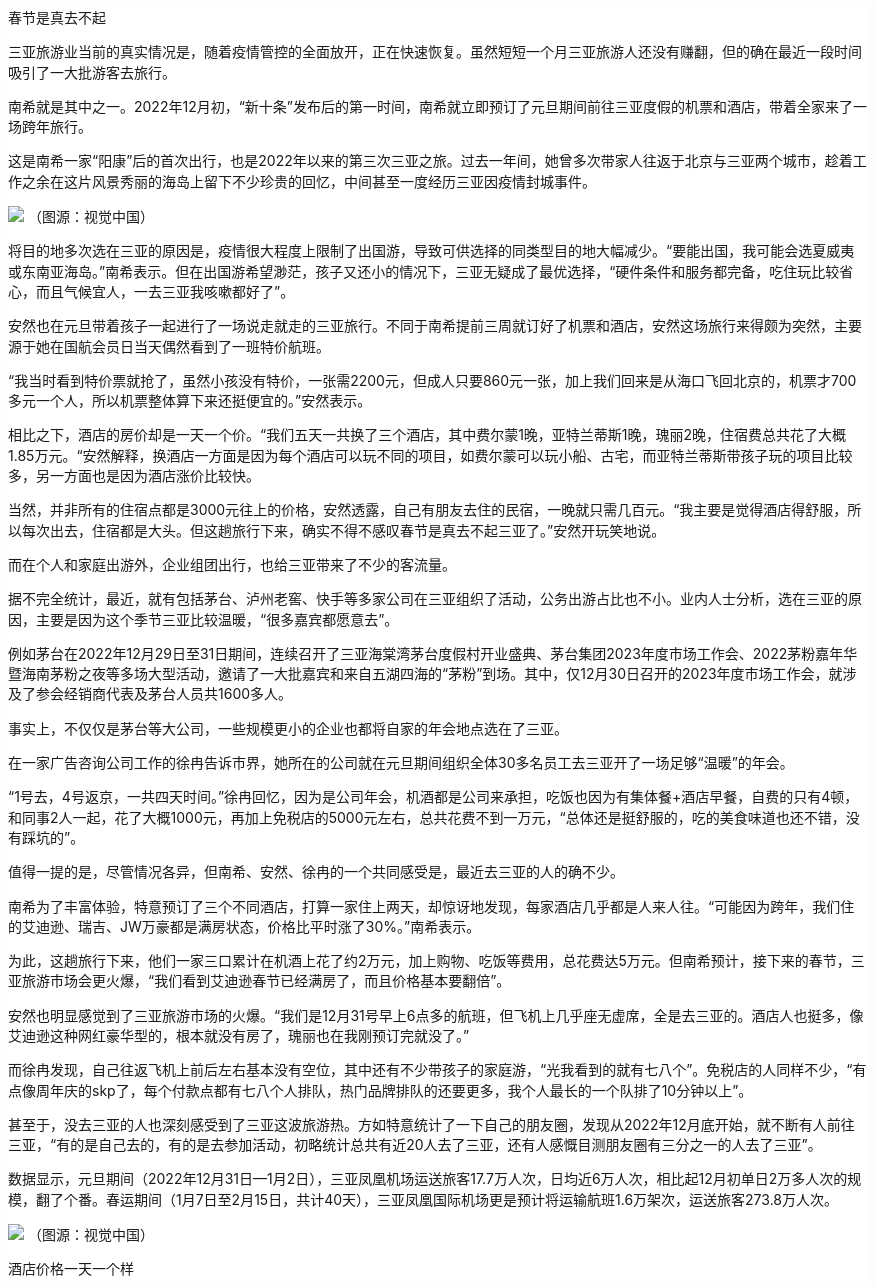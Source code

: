 春节是真去不起

三亚旅游业当前的真实情况是，随着疫情管控的全面放开，正在快速恢复。虽然短短一个月三亚旅游人还没有赚翻，但的确在最近一段时间吸引了一大批游客去旅行。

南希就是其中之一。2022年12月初，“新十条”发布后的第一时间，南希就立即预订了元旦期间前往三亚度假的机票和酒店，带着全家来了一场跨年旅行。

这是南希一家“阳康”后的首次出行，也是2022年以来的第三次三亚之旅。过去一年间，她曾多次带家人往返于北京与三亚两个城市，趁着工作之余在这片风景秀丽的海岛上留下不少珍贵的回忆，中间甚至一度经历三亚因疫情封城事件。

![](https://inews.gtimg.com/news_bt/OF3RSdoYk_gbejJV1RBILv3rXPa1LHXLkCaplhOjrgOqQAA/1000)
（图源：视觉中国）

将目的地多次选在三亚的原因是，疫情很大程度上限制了出国游，导致可供选择的同类型目的地大幅减少。“要能出国，我可能会选夏威夷或东南亚海岛。”南希表示。但在出国游希望渺茫，孩子又还小的情况下，三亚无疑成了最优选择，“硬件条件和服务都完备，吃住玩比较省心，而且气候宜人，一去三亚我咳嗽都好了”。

安然也在元旦带着孩子一起进行了一场说走就走的三亚旅行。不同于南希提前三周就订好了机票和酒店，安然这场旅行来得颇为突然，主要源于她在国航会员日当天偶然看到了一班特价航班。

“我当时看到特价票就抢了，虽然小孩没有特价，一张需2200元，但成人只要860元一张，加上我们回来是从海口飞回北京的，机票才700多元一个人，所以机票整体算下来还挺便宜的。”安然表示。

相比之下，酒店的房价却是一天一个价。“我们五天一共换了三个酒店，其中费尔蒙1晚，亚特兰蒂斯1晚，瑰丽2晚，住宿费总共花了大概1.85万元。“安然解释，换酒店一方面是因为每个酒店可以玩不同的项目，如费尔蒙可以玩小船、古宅，而亚特兰蒂斯带孩子玩的项目比较多，另一方面也是因为酒店涨价比较快。

当然，并非所有的住宿点都是3000元往上的价格，安然透露，自己有朋友去住的民宿，一晚就只需几百元。“我主要是觉得酒店得舒服，所以每次出去，住宿都是大头。但这趟旅行下来，确实不得不感叹春节是真去不起三亚了。”安然开玩笑地说。

而在个人和家庭出游外，企业组团出行，也给三亚带来了不少的客流量。

据不完全统计，最近，就有包括茅台、泸州老窖、快手等多家公司在三亚组织了活动，公务出游占比也不小。业内人士分析，选在三亚的原因，主要是因为这个季节三亚比较温暖，“很多嘉宾都愿意去”。

例如茅台在2022年12月29日至31日期间，连续召开了三亚海棠湾茅台度假村开业盛典、茅台集团2023年度市场工作会、2022茅粉嘉年华暨海南茅粉之夜等多场大型活动，邀请了一大批嘉宾和来自五湖四海的“茅粉”到场。其中，仅12月30日召开的2023年度市场工作会，就涉及了参会经销商代表及茅台人员共1600多人。

事实上，不仅仅是茅台等大公司，一些规模更小的企业也都将自家的年会地点选在了三亚。

在一家广告咨询公司工作的徐冉告诉市界，她所在的公司就在元旦期间组织全体30多名员工去三亚开了一场足够“温暖”的年会。

“1号去，4号返京，一共四天时间。”徐冉回忆，因为是公司年会，机酒都是公司来承担，吃饭也因为有集体餐+酒店早餐，自费的只有4顿，和同事2人一起，花了大概1000元，再加上免税店的5000元左右，总共花费不到一万元，“总体还是挺舒服的，吃的美食味道也还不错，没有踩坑的”。

值得一提的是，尽管情况各异，但南希、安然、徐冉的一个共同感受是，最近去三亚的人的确不少。

南希为了丰富体验，特意预订了三个不同酒店，打算一家住上两天，却惊讶地发现，每家酒店几乎都是人来人往。“可能因为跨年，我们住的艾迪逊、瑞吉、JW万豪都是满房状态，价格比平时涨了30%。”南希表示。

为此，这趟旅行下来，他们一家三口累计在机酒上花了约2万元，加上购物、吃饭等费用，总花费达5万元。但南希预计，接下来的春节，三亚旅游市场会更火爆，“我们看到艾迪逊春节已经满房了，而且价格基本要翻倍”。

安然也明显感觉到了三亚旅游市场的火爆。“我们是12月31号早上6点多的航班，但飞机上几乎座无虚席，全是去三亚的。酒店人也挺多，像艾迪逊这种网红豪华型的，根本就没有房了，瑰丽也在我刚预订完就没了。”

而徐冉发现，自己往返飞机上前后左右基本没有空位，其中还有不少带孩子的家庭游，“光我看到的就有七八个”。免税店的人同样不少，“有点像周年庆的skp了，每个付款点都有七八个人排队，热门品牌排队的还要更多，我个人最长的一个队排了10分钟以上”。

甚至于，没去三亚的人也深刻感受到了三亚这波旅游热。方如特意统计了一下自己的朋友圈，发现从2022年12月底开始，就不断有人前往三亚，“有的是自己去的，有的是去参加活动，初略统计总共有近20人去了三亚，还有人感慨目测朋友圈有三分之一的人去了三亚”。

数据显示，元旦期间（2022年12月31日—1月2日），三亚凤凰机场运送旅客17.7万人次，日均近6万人次，相比起12月初单日2万多人次的规模，翻了个番。春运期间（1月7日至2月15日，共计40天），三亚凤凰国际机场更是预计将运输航班1.6万架次，运送旅客273.8万人次。

![](https://inews.gtimg.com/news_bt/OUHnVWimebXMg7ASrPwr8ixAWRW8lRgqZJjR_t7NbNrKUAA/1000)
（图源：视觉中国）

酒店价格一天一个样
